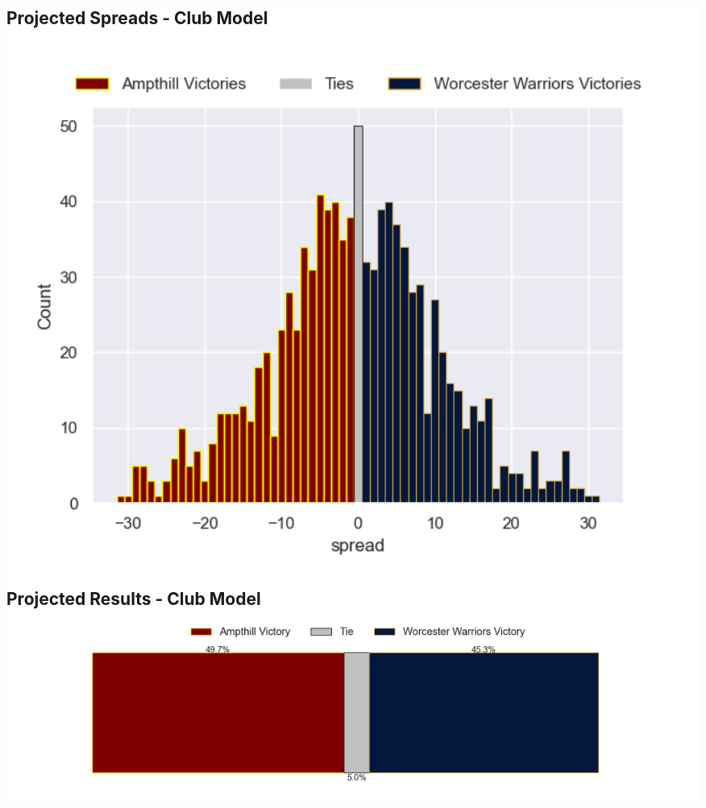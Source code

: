 ## Projected Spreads - Club Model


<p float="left">
<img src="../comp_files/plots/2026-01-31-Ampthill_V_WorcesterWarriors_spreads.png" width="99%" />
</p>

## Projected Results - Club Model


<p float="left">
<img src="../comp_files/plots/2026-01-31-Ampthill_V_WorcesterWarriors_resultbar.png" width="99%" />
</p>
